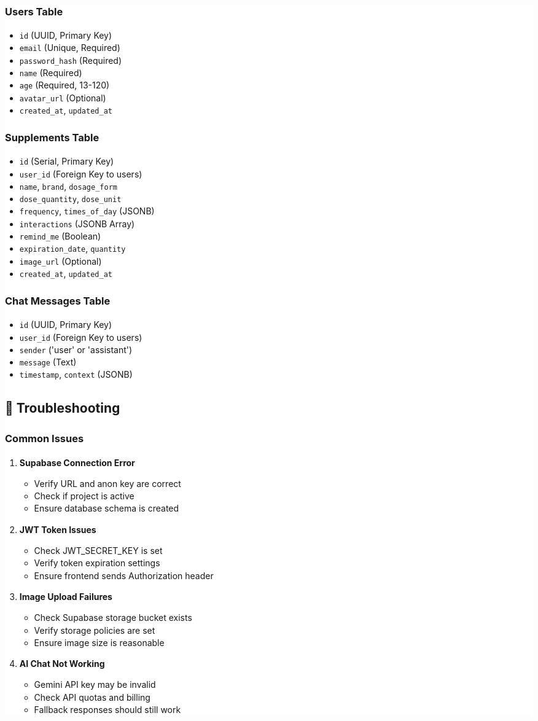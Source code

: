 ### Users Table
- `id` (UUID, Primary Key)
- `email` (Unique, Required)
- `password_hash` (Required)
- `name` (Required)
- `age` (Required, 13-120)
- `avatar_url` (Optional)
- `created_at`, `updated_at`

### Supplements Table
- `id` (Serial, Primary Key)
- `user_id` (Foreign Key to users)
- `name`, `brand`, `dosage_form`
- `dose_quantity`, `dose_unit`
- `frequency`, `times_of_day` (JSONB)
- `interactions` (JSONB Array)
- `remind_me` (Boolean)
- `expiration_date`, `quantity`
- `image_url` (Optional)
- `created_at`, `updated_at`

### Chat Messages Table
- `id` (UUID, Primary Key)
- `user_id` (Foreign Key to users)
- `sender` ('user' or 'assistant')
- `message` (Text)
- `timestamp`, `context` (JSONB)

## 🐛 Troubleshooting

### Common Issues

1. **Supabase Connection Error**
   - Verify URL and anon key are correct
   - Check if project is active
   - Ensure database schema is created

2. **JWT Token Issues**
   - Check JWT_SECRET_KEY is set
   - Verify token expiration settings
   - Ensure frontend sends Authorization header

3. **Image Upload Failures**
   - Check Supabase storage bucket exists
   - Verify storage policies are set
   - Ensure image size is reasonable

4. **AI Chat Not Working**
   - Gemini API key may be invalid
   - Check API quotas and billing
   - Fallback responses should still work
